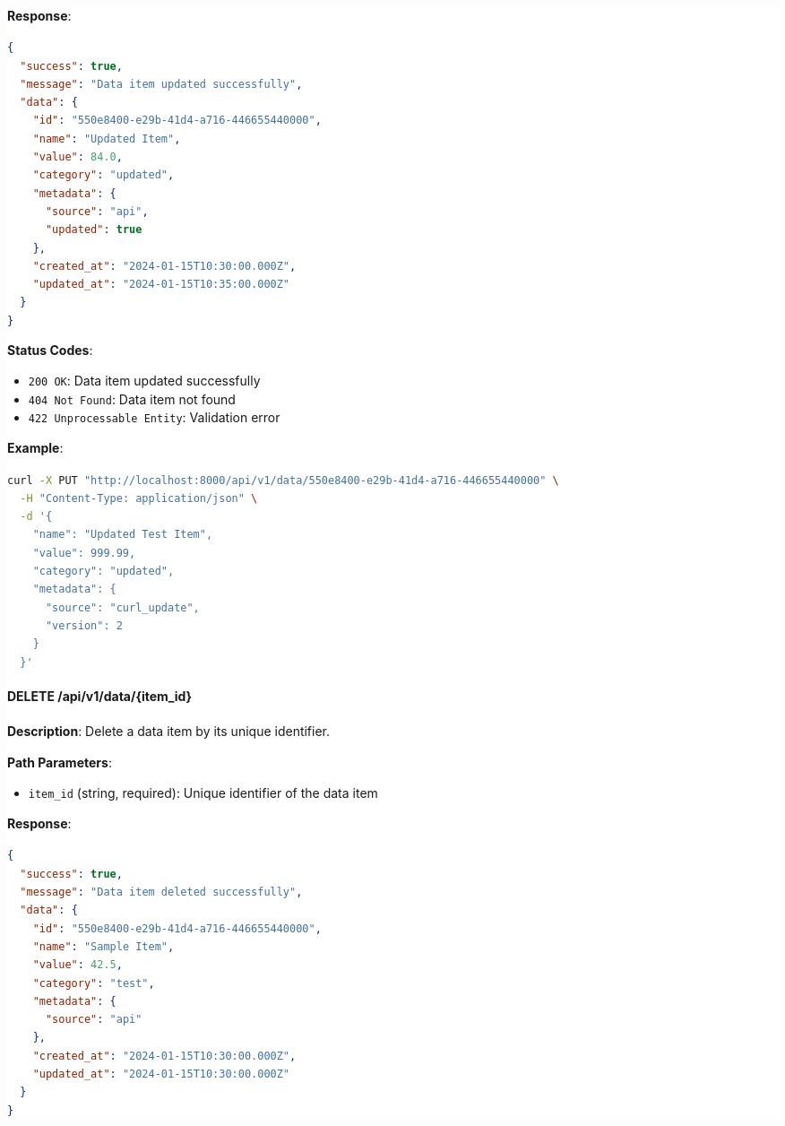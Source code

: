 **Response**:
```json
{
  "success": true,
  "message": "Data item updated successfully",
  "data": {
    "id": "550e8400-e29b-41d4-a716-446655440000",
    "name": "Updated Item",
    "value": 84.0,
    "category": "updated",
    "metadata": {
      "source": "api",
      "updated": true
    },
    "created_at": "2024-01-15T10:30:00.000Z",
    "updated_at": "2024-01-15T10:35:00.000Z"
  }
}
```

**Status Codes**:
- `200 OK`: Data item updated successfully
- `404 Not Found`: Data item not found
- `422 Unprocessable Entity`: Validation error

**Example**:
```bash
curl -X PUT "http://localhost:8000/api/v1/data/550e8400-e29b-41d4-a716-446655440000" \
  -H "Content-Type: application/json" \
  -d '{
    "name": "Updated Test Item",
    "value": 999.99,
    "category": "updated",
    "metadata": {
      "source": "curl_update",
      "version": 2
    }
  }'
```

#### DELETE /api/v1/data/{item_id}

**Description**: Delete a data item by its unique identifier.

**Path Parameters**:
- `item_id` (string, required): Unique identifier of the data item

**Response**:
```json
{
  "success": true,
  "message": "Data item deleted successfully",
  "data": {
    "id": "550e8400-e29b-41d4-a716-446655440000",
    "name": "Sample Item",
    "value": 42.5,
    "category": "test",
    "metadata": {
      "source": "api"
    },
    "created_at": "2024-01-15T10:30:00.000Z",
    "updated_at": "2024-01-15T10:30:00.000Z"
  }
}
```
